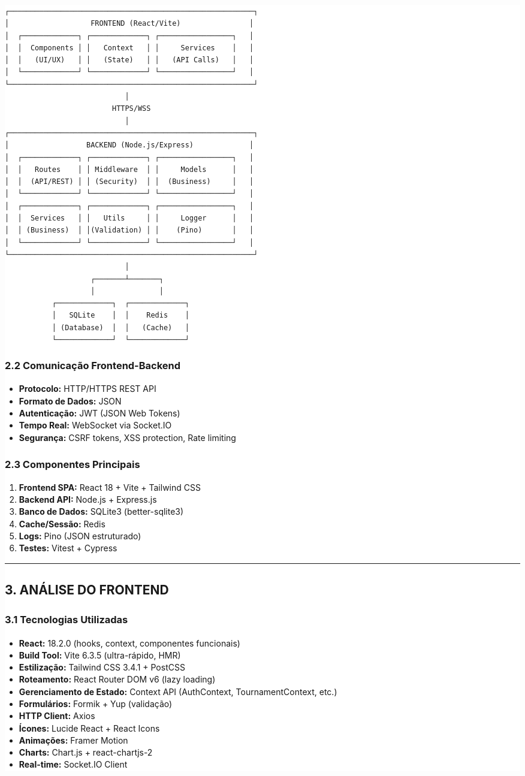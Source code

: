 ```
┌─────────────────────────────────────────────────────────┐
│                   FRONTEND (React/Vite)                │
│  ┌─────────────┐ ┌─────────────┐ ┌─────────────────┐   │
│  │  Components │ │   Context   │ │     Services    │   │
│  │   (UI/UX)   │ │   (State)   │ │   (API Calls)   │   │
│  └─────────────┘ └─────────────┘ └─────────────────┘   │
└─────────────────────────────────────────────────────────┘
                            │
                         HTTPS/WSS
                            │
┌─────────────────────────────────────────────────────────┐
│                  BACKEND (Node.js/Express)             │
│  ┌─────────────┐ ┌─────────────┐ ┌─────────────────┐   │
│  │   Routes    │ │ Middleware  │ │     Models      │   │
│  │  (API/REST) │ │ (Security)  │ │  (Business)     │   │
│  └─────────────┘ └─────────────┘ └─────────────────┘   │
│  ┌─────────────┐ ┌─────────────┐ ┌─────────────────┐   │
│  │  Services   │ │   Utils     │ │     Logger      │   │
│  │ (Business)  │ │(Validation) │ │    (Pino)       │   │
│  └─────────────┘ └─────────────┘ └─────────────────┘   │
└─────────────────────────────────────────────────────────┘
                            │
                    ┌───────┴───────┐
                    │               │
           ┌─────────────┐  ┌─────────────┐
           │   SQLite    │  │    Redis    │
           │ (Database)  │  │   (Cache)   │
           └─────────────┘  └─────────────┘
```

### 2.2 Comunicação Frontend-Backend
- **Protocolo:** HTTP/HTTPS REST API
- **Formato de Dados:** JSON
- **Autenticação:** JWT (JSON Web Tokens)
- **Tempo Real:** WebSocket via Socket.IO
- **Segurança:** CSRF tokens, XSS protection, Rate limiting

### 2.3 Componentes Principais
1. **Frontend SPA:** React 18 + Vite + Tailwind CSS
2. **Backend API:** Node.js + Express.js
3. **Banco de Dados:** SQLite3 (better-sqlite3)
4. **Cache/Sessão:** Redis
5. **Logs:** Pino (JSON estruturado)
6. **Testes:** Vitest + Cypress

---

## 3. ANÁLISE DO FRONTEND

### 3.1 Tecnologias Utilizadas
- **React:** 18.2.0 (hooks, context, componentes funcionais)
- **Build Tool:** Vite 6.3.5 (ultra-rápido, HMR)
- **Estilização:** Tailwind CSS 3.4.1 + PostCSS
- **Roteamento:** React Router DOM v6 (lazy loading)
- **Gerenciamento de Estado:** Context API (AuthContext, TournamentContext, etc.)
- **Formulários:** Formik + Yup (validação)
- **HTTP Client:** Axios
- **Ícones:** Lucide React + React Icons
- **Animações:** Framer Motion
- **Charts:** Chart.js + react-chartjs-2
- **Real-time:** Socket.IO Client
